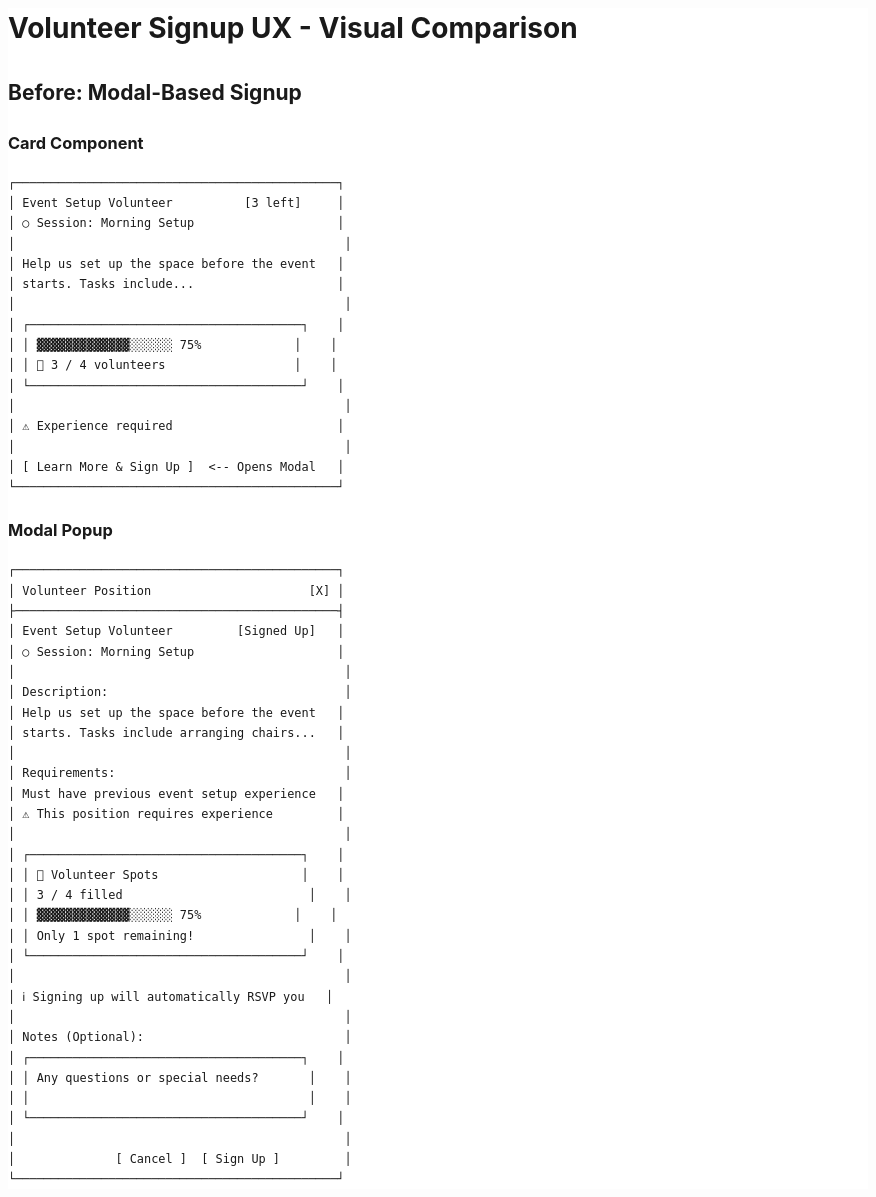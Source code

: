 # Volunteer Signup UX - Visual Comparison

## Before: Modal-Based Signup

### Card Component
```
┌─────────────────────────────────────────────┐
│ Event Setup Volunteer          [3 left]     │
│ ○ Session: Morning Setup                    │
│                                              │
│ Help us set up the space before the event   │
│ starts. Tasks include...                    │
│                                              │
│ ┌──────────────────────────────────────┐    │
│ │ ▓▓▓▓▓▓▓▓▓▓▓▓▓░░░░░░ 75%             │    │
│ │ 👥 3 / 4 volunteers                  │    │
│ └──────────────────────────────────────┘    │
│                                              │
│ ⚠️ Experience required                       │
│                                              │
│ [ Learn More & Sign Up ]  <-- Opens Modal   │
└─────────────────────────────────────────────┘
```

### Modal Popup
```
┌─────────────────────────────────────────────┐
│ Volunteer Position                      [X] │
├─────────────────────────────────────────────┤
│ Event Setup Volunteer         [Signed Up]   │
│ ○ Session: Morning Setup                    │
│                                              │
│ Description:                                 │
│ Help us set up the space before the event   │
│ starts. Tasks include arranging chairs...   │
│                                              │
│ Requirements:                                │
│ Must have previous event setup experience   │
│ ⚠️ This position requires experience         │
│                                              │
│ ┌──────────────────────────────────────┐    │
│ │ 👥 Volunteer Spots                    │    │
│ │ 3 / 4 filled                          │    │
│ │ ▓▓▓▓▓▓▓▓▓▓▓▓▓░░░░░░ 75%             │    │
│ │ Only 1 spot remaining!                │    │
│ └──────────────────────────────────────┘    │
│                                              │
│ ℹ️ Signing up will automatically RSVP you   │
│                                              │
│ Notes (Optional):                            │
│ ┌──────────────────────────────────────┐    │
│ │ Any questions or special needs?       │    │
│ │                                       │    │
│ └──────────────────────────────────────┘    │
│                                              │
│              [ Cancel ]  [ Sign Up ]         │
└─────────────────────────────────────────────┘
```
